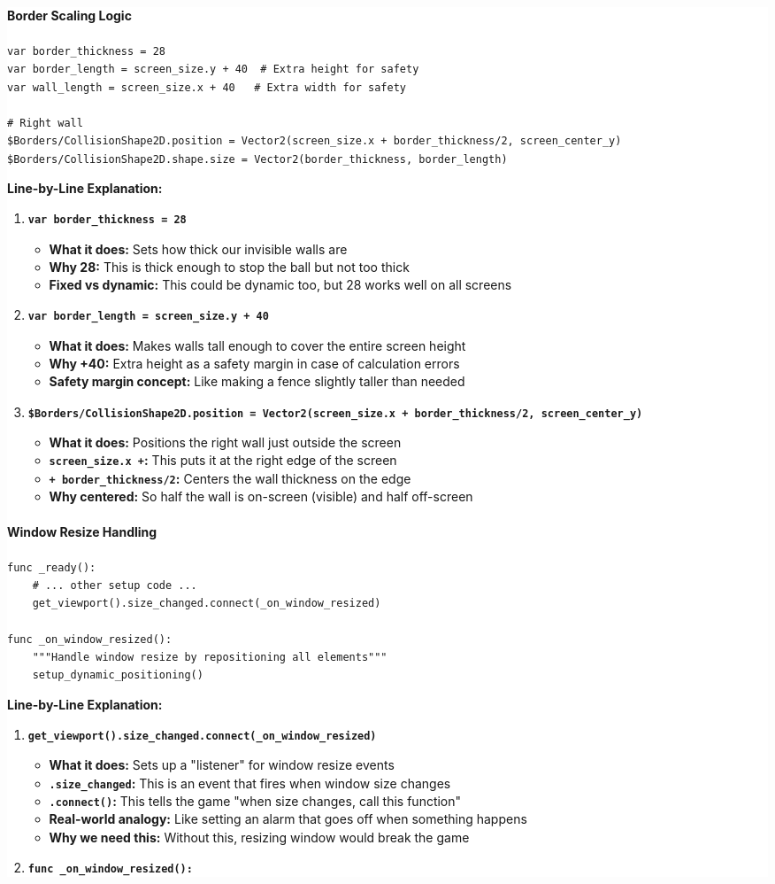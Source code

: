 #### Border Scaling Logic

```gdscript
var border_thickness = 28
var border_length = screen_size.y + 40  # Extra height for safety
var wall_length = screen_size.x + 40   # Extra width for safety

# Right wall
$Borders/CollisionShape2D.position = Vector2(screen_size.x + border_thickness/2, screen_center_y)
$Borders/CollisionShape2D.shape.size = Vector2(border_thickness, border_length)
```

**Line-by-Line Explanation:**

1. **`var border_thickness = 28`**

   - **What it does:** Sets how thick our invisible walls are
   - **Why 28:** This is thick enough to stop the ball but not too thick
   - **Fixed vs dynamic:** This could be dynamic too, but 28 works well on all screens

2. **`var border_length = screen_size.y + 40`**

   - **What it does:** Makes walls tall enough to cover the entire screen height
   - **Why +40:** Extra height as a safety margin in case of calculation errors
   - **Safety margin concept:** Like making a fence slightly taller than needed

3. **`$Borders/CollisionShape2D.position = Vector2(screen_size.x + border_thickness/2, screen_center_y)`**
   - **What it does:** Positions the right wall just outside the screen
   - **`screen_size.x +`:** This puts it at the right edge of the screen
   - **`+ border_thickness/2`:** Centers the wall thickness on the edge
   - **Why centered:** So half the wall is on-screen (visible) and half off-screen

#### Window Resize Handling

```gdscript
func _ready():
    # ... other setup code ...
    get_viewport().size_changed.connect(_on_window_resized)

func _on_window_resized():
    """Handle window resize by repositioning all elements"""
    setup_dynamic_positioning()
```

**Line-by-Line Explanation:**

1. **`get_viewport().size_changed.connect(_on_window_resized)`**

   - **What it does:** Sets up a "listener" for window resize events
   - **`.size_changed`:** This is an event that fires when window size changes
   - **`.connect()`:** This tells the game "when size changes, call this function"
   - **Real-world analogy:** Like setting an alarm that goes off when something happens
   - **Why we need this:** Without this, resizing window would break the game

2. **`func _on_window_resized():`**
